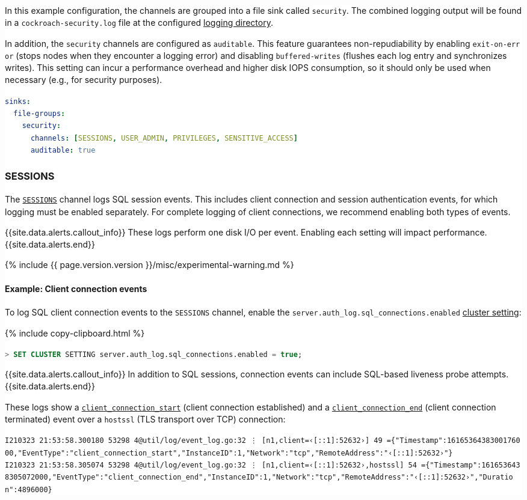 In this example configuration, the channels are grouped into a file sink called `security`. The combined logging output will be found in a `cockroach-security.log` file at the configured [logging directory](configure-logs.html#logging-directory).

In addition, the `security` channels are configured as `auditable`. This feature guarantees non-repudiability by enabling `exit-on-error` (stops nodes when they encounter a logging error) and disabling `buffered-writes` (flushes each log entry and synchronizes writes). This setting can incur a performance overhead and higher disk IOPS consumption, so it should only be used when necessary (e.g., for security purposes).

~~~ yaml
sinks:
  file-groups:
    security:
      channels: [SESSIONS, USER_ADMIN, PRIVILEGES, SENSITIVE_ACCESS]
      auditable: true
~~~

### SESSIONS

The [`SESSIONS`](logging.html#sessions) channel logs SQL session events. This includes client connection and session authentication events, for which logging must be enabled separately. For complete logging of client connections, we recommend enabling both types of events.

{{site.data.alerts.callout_info}}
These logs perform one disk I/O per event. Enabling each setting will impact performance.
{{site.data.alerts.end}}

{% include {{ page.version.version }}/misc/experimental-warning.md %}

#### Example: Client connection events

To log SQL client connection events to the `SESSIONS` channel, enable the `server.auth_log.sql_connections.enabled` [cluster setting](cluster-settings.html):

{% include copy-clipboard.html %}
~~~ sql
> SET CLUSTER SETTING server.auth_log.sql_connections.enabled = true;
~~~

{{site.data.alerts.callout_info}}
In addition to SQL sessions, connection events can include SQL-based liveness probe attempts.
{{site.data.alerts.end}}

These logs show a [`client_connection_start`](eventlog.html#client_connection_start) (client connection established) and a [`client_connection_end`](eventlog.html#client_connection_end) (client connection terminated) event over a `hostssl` (TLS transport over TCP) connection:

~~~
I210323 21:53:58.300180 53298 4@util/log/event_log.go:32 ⋮ [n1,client=‹[::1]:52632›] 49 ={"Timestamp":1616536438300176000,"EventType":"client_connection_start","InstanceID":1,"Network":"tcp","RemoteAddress":"‹[::1]:52632›"}
I210323 21:53:58.305074 53298 4@util/log/event_log.go:32 ⋮ [n1,client=‹[::1]:52632›,hostssl] 54 ={"Timestamp":1616536438305072000,"EventType":"client_connection_end","InstanceID":1,"Network":"tcp","RemoteAddress":"‹[::1]:52632›","Duration":4896000}
~~~

